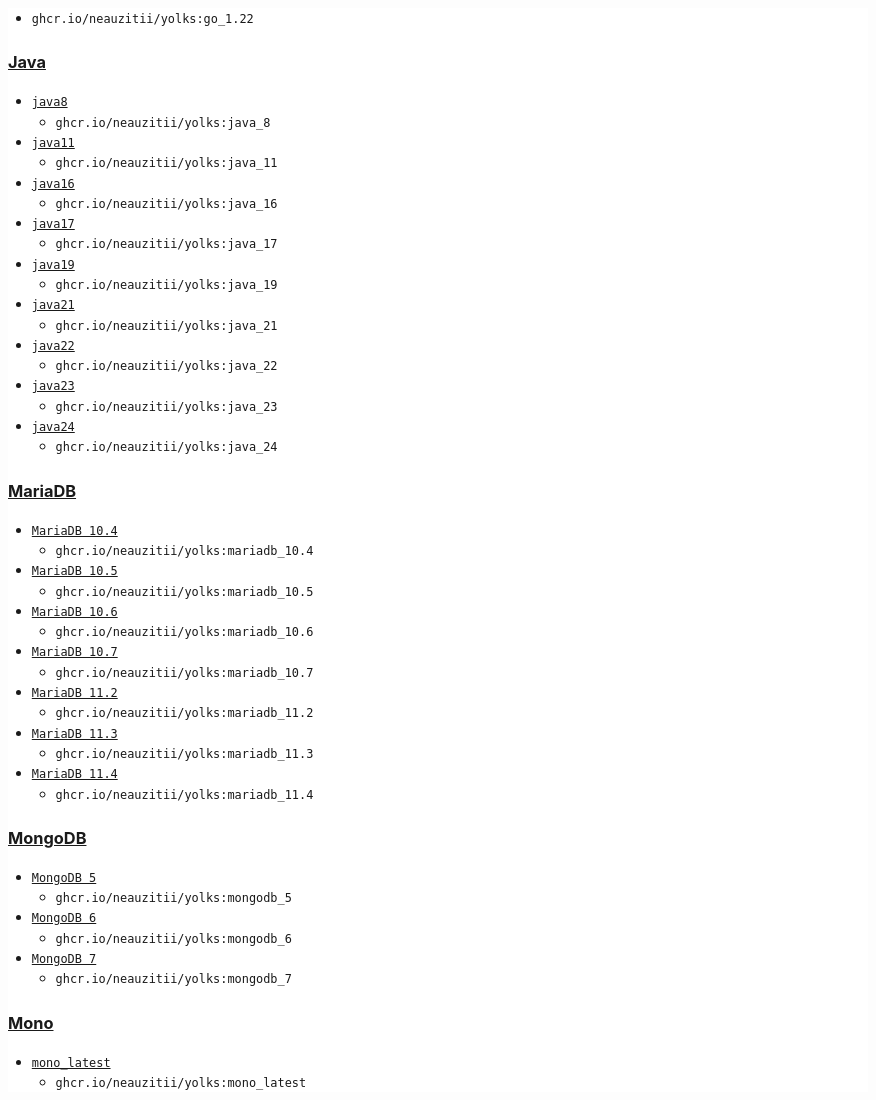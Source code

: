   * `ghcr.io/neauzitii/yolks:go_1.22`

### [Java](/java)

* [`java8`](/java/8)
  * `ghcr.io/neauzitii/yolks:java_8`
* [`java11`](/java/11)
  * `ghcr.io/neauzitii/yolks:java_11`
* [`java16`](/java/16)
  * `ghcr.io/neauzitii/yolks:java_16`
* [`java17`](/java/17)
  * `ghcr.io/neauzitii/yolks:java_17`
* [`java19`](/java/19)
  * `ghcr.io/neauzitii/yolks:java_19`
* [`java21`](/java/21)
  * `ghcr.io/neauzitii/yolks:java_21`
* [`java22`](/java/22)
  * `ghcr.io/neauzitii/yolks:java_22`
* [`java23`](/java/23)
  * `ghcr.io/neauzitii/yolks:java_23`
* [`java24`](/java/24)
  * `ghcr.io/neauzitii/yolks:java_24`

### [MariaDB](/mariadb)

  * [`MariaDB 10.4`](/mariadb/10.4)
    * `ghcr.io/neauzitii/yolks:mariadb_10.4`
  * [`MariaDB 10.5`](/mariadb/10.5)
    * `ghcr.io/neauzitii/yolks:mariadb_10.5`
  * [`MariaDB 10.6`](/mariadb/10.6)
    * `ghcr.io/neauzitii/yolks:mariadb_10.6`
  * [`MariaDB 10.7`](/mariadb/10.7)
    * `ghcr.io/neauzitii/yolks:mariadb_10.7`
  * [`MariaDB 11.2`](/mariadb/11.2)
    * `ghcr.io/neauzitii/yolks:mariadb_11.2`
  * [`MariaDB 11.3`](/mariadb/11.3)
    * `ghcr.io/neauzitii/yolks:mariadb_11.3`
  * [`MariaDB 11.4`](/mariadb/11.4)
    * `ghcr.io/neauzitii/yolks:mariadb_11.4`

### [MongoDB](/mongodb)

  * [`MongoDB 5`](/mongodb/5)
    * `ghcr.io/neauzitii/yolks:mongodb_5`
 * [`MongoDB 6`](/mongodb/6)
    * `ghcr.io/neauzitii/yolks:mongodb_6`    
 * [`MongoDB 7`](/mongodb/7)
    * `ghcr.io/neauzitii/yolks:mongodb_7`

### [Mono](/mono)

* [`mono_latest`](/mono/latest)
  * `ghcr.io/neauzitii/yolks:mono_latest`
